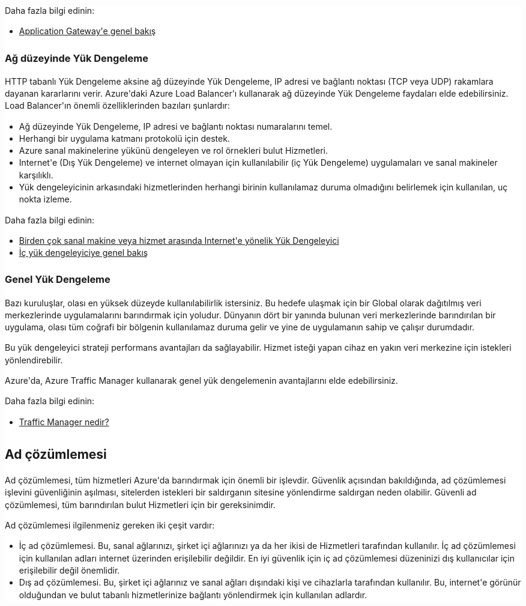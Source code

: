 Daha fazla bilgi edinin:

* [Application Gateway'e genel bakış](../application-gateway/application-gateway-introduction.md)

### <a name="network-level-load-balancing"></a>Ağ düzeyinde Yük Dengeleme

HTTP tabanlı Yük Dengeleme aksine ağ düzeyinde Yük Dengeleme, IP adresi ve bağlantı noktası (TCP veya UDP) rakamlara dayanan kararlarını verir.
Azure'daki Azure Load Balancer'ı kullanarak ağ düzeyinde Yük Dengeleme faydaları elde edebilirsiniz. Load Balancer'ın önemli özelliklerinden bazıları şunlardır:

* Ağ düzeyinde Yük Dengeleme, IP adresi ve bağlantı noktası numaralarını temel.
* Herhangi bir uygulama katmanı protokolü için destek.
* Azure sanal makinelerine yükünü dengeleyen ve rol örnekleri bulut Hizmetleri.
* Internet'e (Dış Yük Dengeleme) ve internet olmayan için kullanılabilir (iç Yük Dengeleme) uygulamaları ve sanal makineler karşılıklı.
* Yük dengeleyicinin arkasındaki hizmetlerinden herhangi birinin kullanılamaz duruma olmadığını belirlemek için kullanılan, uç nokta izleme.

Daha fazla bilgi edinin:

* [Birden çok sanal makine veya hizmet arasında Internet'e yönelik Yük Dengeleyici](../load-balancer/load-balancer-internet-overview.md)
* [İç yük dengeleyiciye genel bakış](../load-balancer/load-balancer-internal-overview.md)

### <a name="global-load-balancing"></a>Genel Yük Dengeleme

Bazı kuruluşlar, olası en yüksek düzeyde kullanılabilirlik istersiniz. Bu hedefe ulaşmak için bir Global olarak dağıtılmış veri merkezlerinde uygulamalarını barındırmak için yoludur. Dünyanın dört bir yanında bulunan veri merkezlerinde barındırılan bir uygulama, olası tüm coğrafi bir bölgenin kullanılamaz duruma gelir ve yine de uygulamanın sahip ve çalışır durumdadır.

Bu yük dengeleyici strateji performans avantajları da sağlayabilir. Hizmet isteği yapan cihaz en yakın veri merkezine için istekleri yönlendirebilir.

Azure'da, Azure Traffic Manager kullanarak genel yük dengelemenin avantajlarını elde edebilirsiniz.

Daha fazla bilgi edinin:

* [Traffic Manager nedir?](../traffic-manager/traffic-manager-overview.md)

## <a name="name-resolution"></a>Ad çözümlemesi

Ad çözümlemesi, tüm hizmetleri Azure'da barındırmak için önemli bir işlevdir. Güvenlik açısından bakıldığında, ad çözümlemesi işlevini güvenliğinin aşılması, sitelerden istekleri bir saldırganın sitesine yönlendirme saldırgan neden olabilir. Güvenli ad çözümlemesi, tüm barındırılan bulut Hizmetleri için bir gereksinimdir.

Ad çözümlemesi ilgilenmeniz gereken iki çeşit vardır:

* İç ad çözümlemesi. Bu, sanal ağlarınızı, şirket içi ağlarınızı ya da her ikisi de Hizmetleri tarafından kullanılır. İç ad çözümlemesi için kullanılan adları internet üzerinden erişilebilir değildir. En iyi güvenlik için iç ad çözümlemesi düzeninizi dış kullanıcılar için erişilebilir değil önemlidir.
* Dış ad çözümlemesi. Bu, şirket içi ağlarınız ve sanal ağları dışındaki kişi ve cihazlarla tarafından kullanılır. Bu, internet'e görünür olduğundan ve bulut tabanlı hizmetlerinize bağlantı yönlendirmek için kullanılan adlardır.

